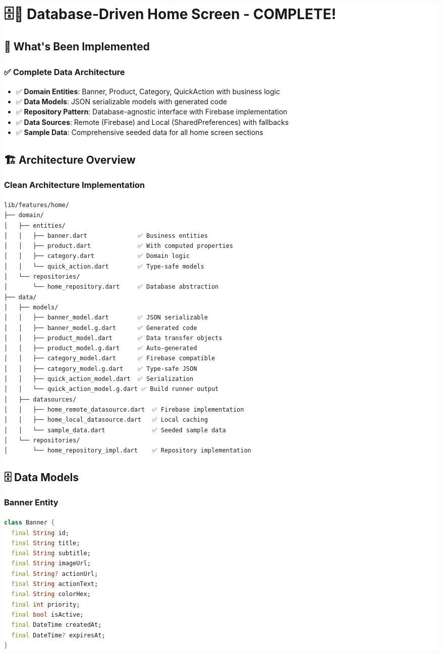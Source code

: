 # 🗄️📱 Database-Driven Home Screen - COMPLETE!

## 🎉 **What's Been Implemented**

### ✅ **Complete Data Architecture**
- ✅ **Domain Entities**: Banner, Product, Category, QuickAction with business logic
- ✅ **Data Models**: JSON serializable models with generated code
- ✅ **Repository Pattern**: Database-agnostic interface with Firebase implementation
- ✅ **Data Sources**: Remote (Firebase) and Local (SharedPreferences) with fallbacks
- ✅ **Sample Data**: Comprehensive seeded data for all home screen sections

## 🏗️ **Architecture Overview**

### **Clean Architecture Implementation**
```
lib/features/home/
├── domain/
│   ├── entities/
│   │   ├── banner.dart              ✅ Business entities
│   │   ├── product.dart             ✅ With computed properties
│   │   ├── category.dart            ✅ Domain logic
│   │   └── quick_action.dart        ✅ Type-safe models
│   └── repositories/
│       └── home_repository.dart     ✅ Database abstraction
├── data/
│   ├── models/
│   │   ├── banner_model.dart        ✅ JSON serializable
│   │   ├── banner_model.g.dart      ✅ Generated code
│   │   ├── product_model.dart       ✅ Data transfer objects
│   │   ├── product_model.g.dart     ✅ Auto-generated
│   │   ├── category_model.dart      ✅ Firebase compatible
│   │   ├── category_model.g.dart    ✅ Type-safe JSON
│   │   ├── quick_action_model.dart  ✅ Serialization
│   │   └── quick_action_model.g.dart ✅ Build runner output
│   ├── datasources/
│   │   ├── home_remote_datasource.dart  ✅ Firebase implementation
│   │   ├── home_local_datasource.dart   ✅ Local caching
│   │   └── sample_data.dart             ✅ Seeded sample data
│   └── repositories/
│       └── home_repository_impl.dart    ✅ Repository implementation
```

## 🗄️ **Data Models**

### **Banner Entity**
```dart
class Banner {
  final String id;
  final String title;
  final String subtitle;
  final String imageUrl;
  final String? actionUrl;
  final String actionText;
  final String colorHex;
  final int priority;
  final bool isActive;
  final DateTime createdAt;
  final DateTime? expiresAt;
}
```